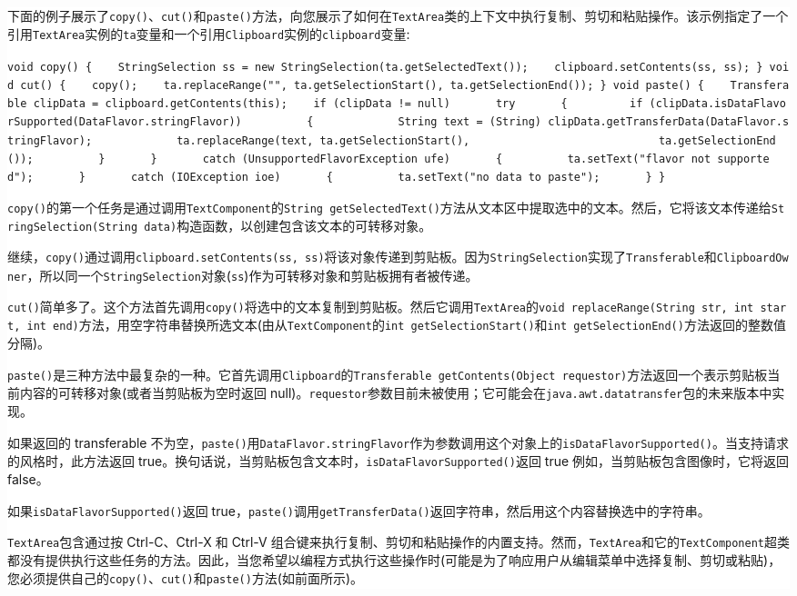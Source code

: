 下面的例子展示了`copy()`、`cut()`和`paste()`方法，向您展示了如何在`TextArea`类的上下文中执行复制、剪切和粘贴操作。该示例指定了一个引用`TextArea`实例的`ta`变量和一个引用`Clipboard`实例的`clipboard`变量:

`void copy()
{
   StringSelection ss = new StringSelection(ta.getSelectedText());
   clipboard.setContents(ss, ss);
}
void cut()
{
   copy();
   ta.replaceRange("", ta.getSelectionStart(), ta.getSelectionEnd());
}
void paste()
{
   Transferable clipData = clipboard.getContents(this);
   if (clipData != null)
      try
      {` `         if (clipData.isDataFlavorSupported(DataFlavor.stringFlavor))
         {
            String text = (String) clipData.getTransferData(DataFlavor.stringFlavor);
            ta.replaceRange(text, ta.getSelectionStart(),
                            ta.getSelectionEnd());
         }
      }
      catch (UnsupportedFlavorException ufe)
      {
         ta.setText("flavor not supported");
      }
      catch (IOException ioe)
      {
         ta.setText("no data to paste");
      }
}`

`copy()`的第一个任务是通过调用`TextComponent`的`String getSelectedText()`方法从文本区中提取选中的文本。然后，它将该文本传递给`StringSelection(String data)`构造函数，以创建包含该文本的可转移对象。

继续，`copy()`通过调用`clipboard.setContents(ss, ss)`将该对象传递到剪贴板。因为`StringSelection`实现了`Transferable`和`ClipboardOwner`，所以同一个`StringSelection`对象(`ss`)作为可转移对象和剪贴板拥有者被传递。

`cut()`简单多了。这个方法首先调用`copy()`将选中的文本复制到剪贴板。然后它调用`TextArea`的`void replaceRange(String str, int start, int end)`方法，用空字符串替换所选文本(由从`TextComponent`的`int getSelectionStart()`和`int getSelectionEnd()`方法返回的整数值分隔)。

`paste()`是三种方法中最复杂的一种。它首先调用`Clipboard`的`Transferable getContents(Object requestor)`方法返回一个表示剪贴板当前内容的可转移对象(或者当剪贴板为空时返回 null)。`requestor`参数目前未被使用；它可能会在`java.awt.datatransfer`包的未来版本中实现。

如果返回的 transferable 不为空，`paste()`用`DataFlavor.stringFlavor`作为参数调用这个对象上的`isDataFlavorSupported()`。当支持请求的风格时，此方法返回 true。换句话说，当剪贴板包含文本时，`isDataFlavorSupported()`返回 true 例如，当剪贴板包含图像时，它将返回 false。

如果`isDataFlavorSupported()`返回 true，`paste()`调用`getTransferData()`返回字符串，然后用这个内容替换选中的字符串。

`TextArea`包含通过按 Ctrl-C、Ctrl-X 和 Ctrl-V 组合键来执行复制、剪切和粘贴操作的内置支持。然而，`TextArea`和它的`TextComponent`超类都没有提供执行这些任务的方法。因此，当您希望以编程方式执行这些操作时(可能是为了响应用户从编辑菜单中选择复制、剪切或粘贴)，您必须提供自己的`copy()`、`cut()`和`paste()`方法(如前面所示)。
